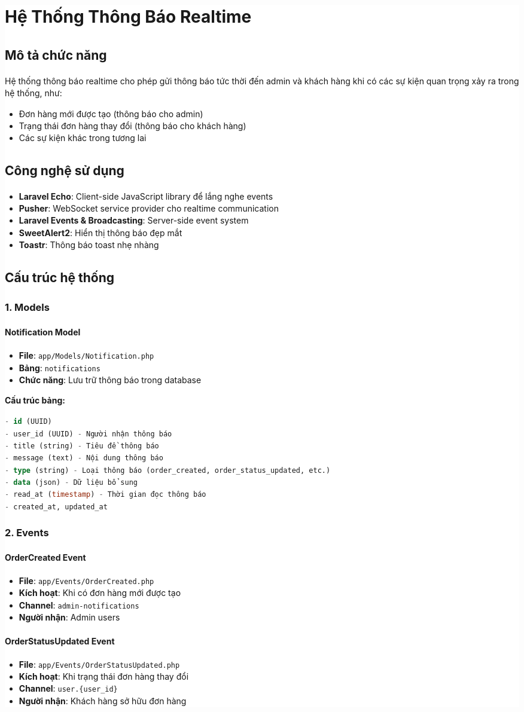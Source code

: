 # Hệ Thống Thông Báo Realtime

## Mô tả chức năng

Hệ thống thông báo realtime cho phép gửi thông báo tức thời đến admin và khách hàng khi có các sự kiện quan trọng xảy ra trong hệ thống, như:
- Đơn hàng mới được tạo (thông báo cho admin)
- Trạng thái đơn hàng thay đổi (thông báo cho khách hàng)
- Các sự kiện khác trong tương lai

## Công nghệ sử dụng

- **Laravel Echo**: Client-side JavaScript library để lắng nghe events
- **Pusher**: WebSocket service provider cho realtime communication
- **Laravel Events & Broadcasting**: Server-side event system
- **SweetAlert2**: Hiển thị thông báo đẹp mắt
- **Toastr**: Thông báo toast nhẹ nhàng

## Cấu trúc hệ thống

### 1. Models

#### Notification Model
- **File**: `app/Models/Notification.php`
- **Bảng**: `notifications`
- **Chức năng**: Lưu trữ thông báo trong database

**Cấu trúc bảng:**
```sql
- id (UUID)
- user_id (UUID) - Người nhận thông báo
- title (string) - Tiêu đề thông báo
- message (text) - Nội dung thông báo
- type (string) - Loại thông báo (order_created, order_status_updated, etc.)
- data (json) - Dữ liệu bổ sung
- read_at (timestamp) - Thời gian đọc thông báo
- created_at, updated_at
```

### 2. Events

#### OrderCreated Event
- **File**: `app/Events/OrderCreated.php`
- **Kích hoạt**: Khi có đơn hàng mới được tạo
- **Channel**: `admin-notifications`
- **Người nhận**: Admin users

#### OrderStatusUpdated Event
- **File**: `app/Events/OrderStatusUpdated.php`
- **Kích hoạt**: Khi trạng thái đơn hàng thay đổi
- **Channel**: `user.{user_id}`
- **Người nhận**: Khách hàng sở hữu đơn hàng
